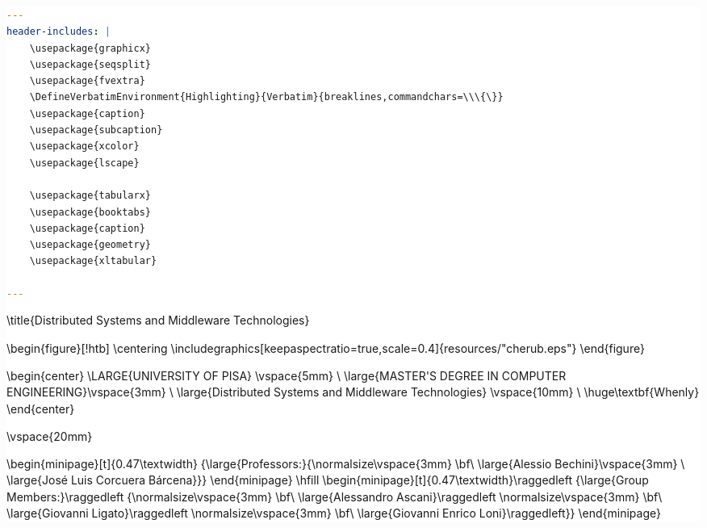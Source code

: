 ```yaml
---
header-includes: |
    \usepackage{graphicx}
    \usepackage{seqsplit}
    \usepackage{fvextra}
    \DefineVerbatimEnvironment{Highlighting}{Verbatim}{breaklines,commandchars=\\\{\}}
    \usepackage{caption}
    \usepackage{subcaption}
    \usepackage{xcolor}
    \usepackage{lscape}

    \usepackage{tabularx}
    \usepackage{booktabs}
    \usepackage{caption}
    \usepackage{geometry}
    \usepackage{xltabular}

---
```



\title{Distributed Systems and Middleware Technologies}

\begin{figure}[!htb]
    \centering
    \includegraphics[keepaspectratio=true,scale=0.4]{resources/"cherub.eps"}
\end{figure}

\begin{center}
    \LARGE{UNIVERSITY OF PISA}
    \vspace{5mm}
    \\ \large{MASTER'S DEGREE IN COMPUTER ENGINEERING}\vspace{3mm}
    \\ \large{Distributed Systems and Middleware Technologies}
    \vspace{10mm}
    \\ \huge\textbf{Whenly}
\end{center}

\vspace{20mm}

\begin{minipage}[t]{0.47\textwidth}
	{\large{Professors:}{\normalsize\vspace{3mm} \bf\\ \large{Alessio Bechini}\vspace{3mm}
 \\ \large{José Luis Corcuera Bárcena}}}
\end{minipage}
\hfill
\begin{minipage}[t]{0.47\textwidth}\raggedleft
 {\large{Group Members:}\raggedleft
 {\normalsize\vspace{3mm}
	\bf\\ \large{Alessandro Ascani}\raggedleft
     \normalsize\vspace{3mm}
    	\bf\\ \large{Giovanni Ligato}\raggedleft
     \normalsize\vspace{3mm}
    	\bf\\ \large{Giovanni Enrico Loni}\raggedleft}}
\end{minipage}
